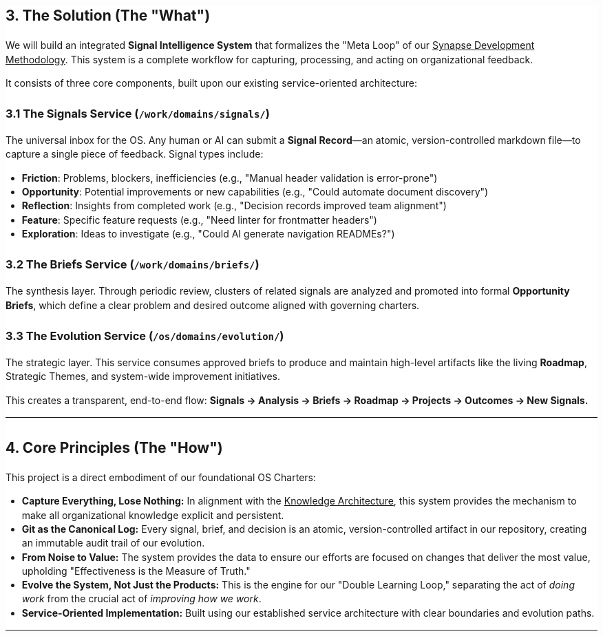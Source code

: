 ## **3. The Solution (The "What")**

We will build an integrated **Signal Intelligence System** that formalizes the "Meta Loop" of our [Synapse Development Methodology](../../../os/domains/processes/data/synapse.methodology.md). This system is a complete workflow for capturing, processing, and acting on organizational feedback.

It consists of three core components, built upon our existing service-oriented architecture:

### **3.1 The Signals Service (`/work/domains/signals/`)**
The universal inbox for the OS. Any human or AI can submit a **Signal Record**—an atomic, version-controlled markdown file—to capture a single piece of feedback. Signal types include:
- **Friction**: Problems, blockers, inefficiencies (e.g., "Manual header validation is error-prone")
- **Opportunity**: Potential improvements or new capabilities (e.g., "Could automate document discovery")
- **Reflection**: Insights from completed work (e.g., "Decision records improved team alignment")
- **Feature**: Specific feature requests (e.g., "Need linter for frontmatter headers")
- **Exploration**: Ideas to investigate (e.g., "Could AI generate navigation READMEs?")

### **3.2 The Briefs Service (`/work/domains/briefs/`)**
The synthesis layer. Through periodic review, clusters of related signals are analyzed and promoted into formal **Opportunity Briefs**, which define a clear problem and desired outcome aligned with governing charters.

### **3.3 The Evolution Service (`/os/domains/evolution/`)**
The strategic layer. This service consumes approved briefs to produce and maintain high-level artifacts like the living **Roadmap**, Strategic Themes, and system-wide improvement initiatives.

This creates a transparent, end-to-end flow: **Signals → Analysis → Briefs → Roadmap → Projects → Outcomes → New Signals.**

---

## **4. Core Principles (The "How")**

This project is a direct embodiment of our foundational OS Charters:

* **Capture Everything, Lose Nothing:** In alignment with the [Knowledge Architecture](../../../os/domains/charters/data/knowledge-architecture.charter.md), this system provides the mechanism to make all organizational knowledge explicit and persistent.
* **Git as the Canonical Log:** Every signal, brief, and decision is an atomic, version-controlled artifact in our repository, creating an immutable audit trail of our evolution.
* **From Noise to Value:** The system provides the data to ensure our efforts are focused on changes that deliver the most value, upholding "Effectiveness is the Measure of Truth."
* **Evolve the System, Not Just the Products:** This is the engine for our "Double Learning Loop," separating the act of *doing work* from the crucial act of *improving how we work*.
* **Service-Oriented Implementation:** Built using our established service architecture with clear boundaries and evolution paths.

---
